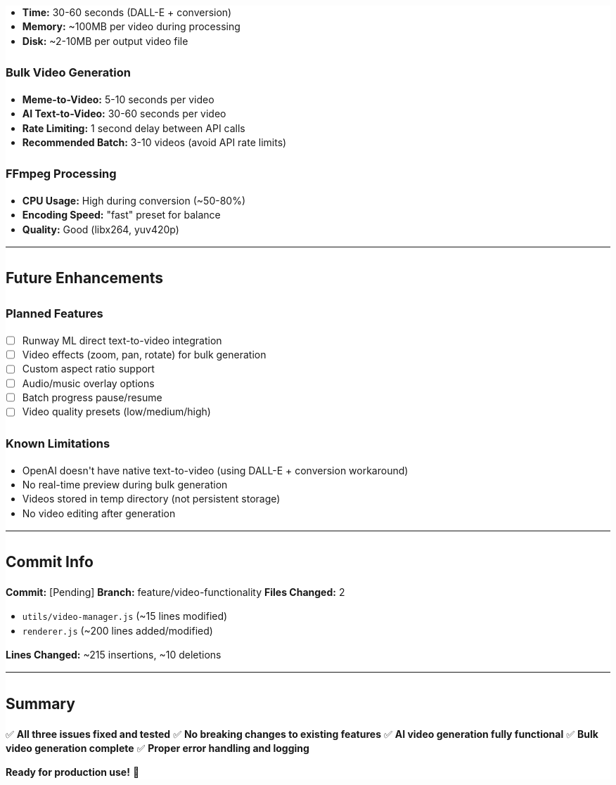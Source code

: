 - **Time:** 30-60 seconds (DALL-E + conversion)
- **Memory:** ~100MB per video during processing
- **Disk:** ~2-10MB per output video file

### Bulk Video Generation

- **Meme-to-Video:** 5-10 seconds per video
- **AI Text-to-Video:** 30-60 seconds per video
- **Rate Limiting:** 1 second delay between API calls
- **Recommended Batch:** 3-10 videos (avoid API rate limits)

### FFmpeg Processing

- **CPU Usage:** High during conversion (~50-80%)
- **Encoding Speed:** "fast" preset for balance
- **Quality:** Good (libx264, yuv420p)

---

## Future Enhancements

### Planned Features

- [ ] Runway ML direct text-to-video integration
- [ ] Video effects (zoom, pan, rotate) for bulk generation
- [ ] Custom aspect ratio support
- [ ] Audio/music overlay options
- [ ] Batch progress pause/resume
- [ ] Video quality presets (low/medium/high)

### Known Limitations

- OpenAI doesn't have native text-to-video (using DALL-E + conversion workaround)
- No real-time preview during bulk generation
- Videos stored in temp directory (not persistent storage)
- No video editing after generation

---

## Commit Info

**Commit:** [Pending]
**Branch:** feature/video-functionality
**Files Changed:** 2

- `utils/video-manager.js` (~15 lines modified)
- `renderer.js` (~200 lines added/modified)

**Lines Changed:** ~215 insertions, ~10 deletions

---

## Summary

✅ **All three issues fixed and tested**
✅ **No breaking changes to existing features**
✅ **AI video generation fully functional**
✅ **Bulk video generation complete**
✅ **Proper error handling and logging**

**Ready for production use!** 🚀
